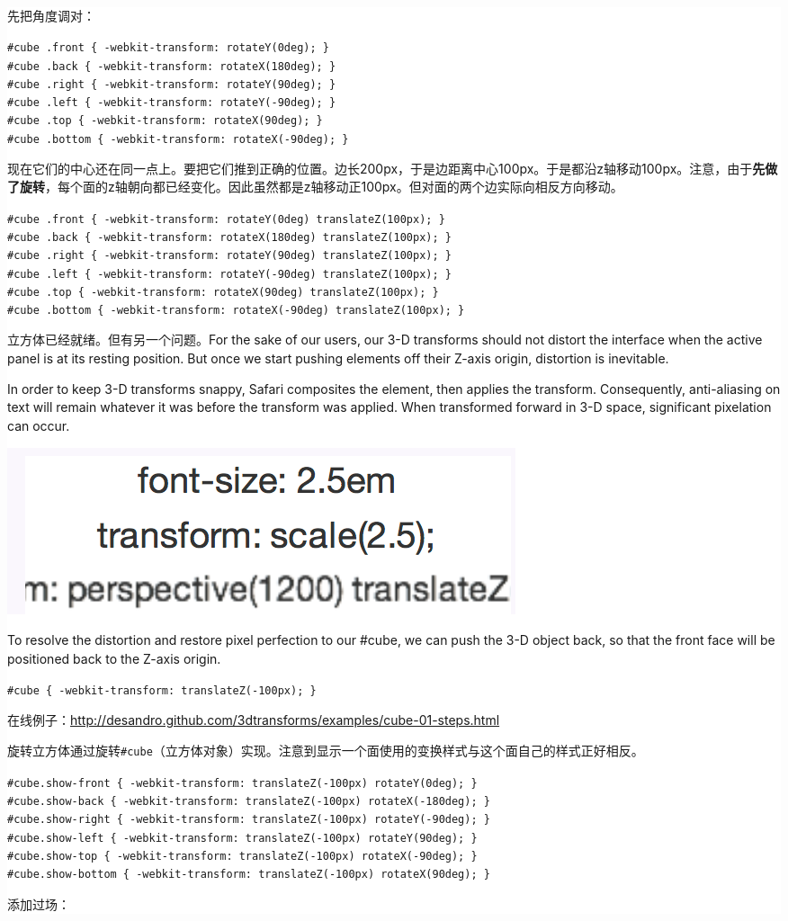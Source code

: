 先把角度调对：

    #cube .front { -webkit-transform: rotateY(0deg); }
    #cube .back { -webkit-transform: rotateX(180deg); }
    #cube .right { -webkit-transform: rotateY(90deg); }
    #cube .left { -webkit-transform: rotateY(-90deg); }
    #cube .top { -webkit-transform: rotateX(90deg); }
    #cube .bottom { -webkit-transform: rotateX(-90deg); }

现在它们的中心还在同一点上。要把它们推到正确的位置。边长200px，于是边距离中心100px。于是都沿z轴移动100px。注意，由于**先做了旋转**，每个面的z轴朝向都已经变化。因此虽然都是z轴移动正100px。但对面的两个边实际向相反方向移动。

    #cube .front { -webkit-transform: rotateY(0deg) translateZ(100px); }
    #cube .back { -webkit-transform: rotateX(180deg) translateZ(100px); }
    #cube .right { -webkit-transform: rotateY(90deg) translateZ(100px); }
    #cube .left { -webkit-transform: rotateY(-90deg) translateZ(100px); }
    #cube .top { -webkit-transform: rotateX(90deg) translateZ(100px); }
    #cube .bottom { -webkit-transform: rotateX(-90deg) translateZ(100px); }

立方体已经就绪。但有另一个问题。For the sake of our users, our 3-D transforms should not distort the interface when the active panel is at its resting position. But once we start pushing elements off their Z-axis origin, distortion is inevitable.

In order to keep 3-D transforms snappy, Safari composites the element, then applies the transform. Consequently, anti-aliasing on text will remain whatever it was before the transform was applied. When transformed forward in 3-D space, significant pixelation can occur.

![](pixelation.png)

To resolve the distortion and restore pixel perfection to our #cube, we can push the 3-D object back, so that the front face will be positioned back to the Z-axis origin.

	#cube { -webkit-transform: translateZ(-100px); }

在线例子：http://desandro.github.com/3dtransforms/examples/cube-01-steps.html

旋转立方体通过旋转`#cube`（立方体对象）实现。注意到显示一个面使用的变换样式与这个面自己的样式正好相反。

    #cube.show-front { -webkit-transform: translateZ(-100px) rotateY(0deg); }
    #cube.show-back { -webkit-transform: translateZ(-100px) rotateX(-180deg); }
    #cube.show-right { -webkit-transform: translateZ(-100px) rotateY(-90deg); }
    #cube.show-left { -webkit-transform: translateZ(-100px) rotateY(90deg); }
    #cube.show-top { -webkit-transform: translateZ(-100px) rotateX(-90deg); }
    #cube.show-bottom { -webkit-transform: translateZ(-100px) rotateX(90deg); }

添加过场：
